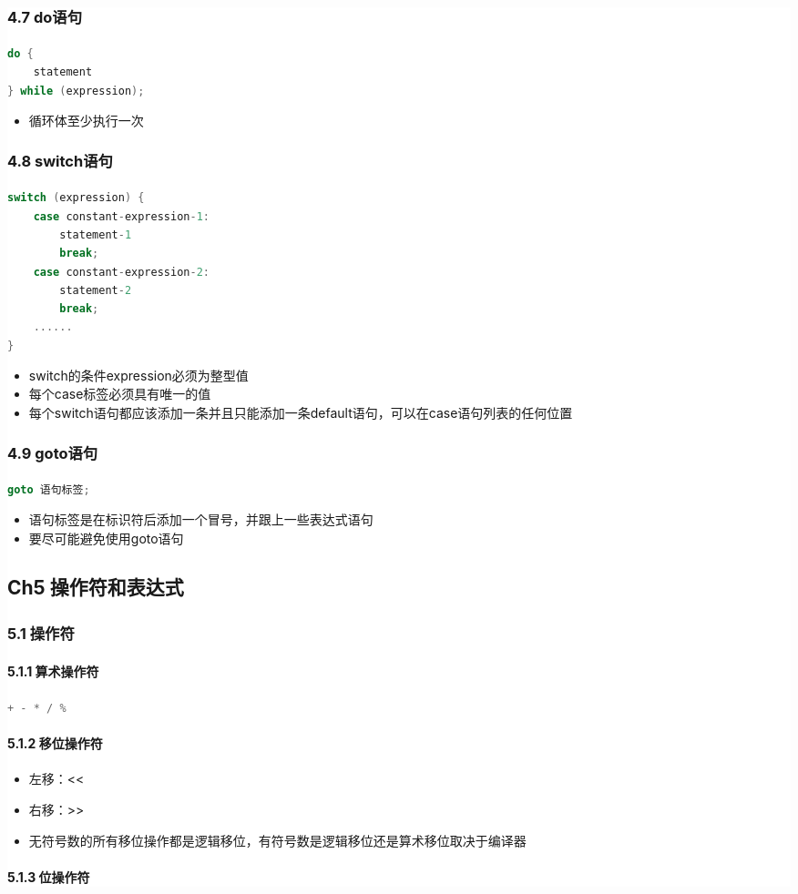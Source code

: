 ### 4.7 do语句

```c
do {
    statement
} while (expression);
```

- 循环体至少执行一次

### 4.8 switch语句

```c
switch (expression) {
    case constant-expression-1:
        statement-1
        break;
    case constant-expression-2:
        statement-2
        break;
    ......
}
```

- switch的条件expression必须为整型值
- 每个case标签必须具有唯一的值
- 每个switch语句都应该添加一条并且只能添加一条default语句，可以在case语句列表的任何位置

### 4.9 goto语句

```c
goto 语句标签;
```

- 语句标签是在标识符后添加一个冒号，并跟上一些表达式语句
- 要尽可能避免使用goto语句

## Ch5 操作符和表达式

### 5.1 操作符

#### 5.1.1 算术操作符

```c
+ - * / %
```

#### 5.1.2 移位操作符

- 左移：<<
- 右移：>>

- 无符号数的所有移位操作都是逻辑移位，有符号数是逻辑移位还是算术移位取决于编译器

#### 5.1.3 位操作符
